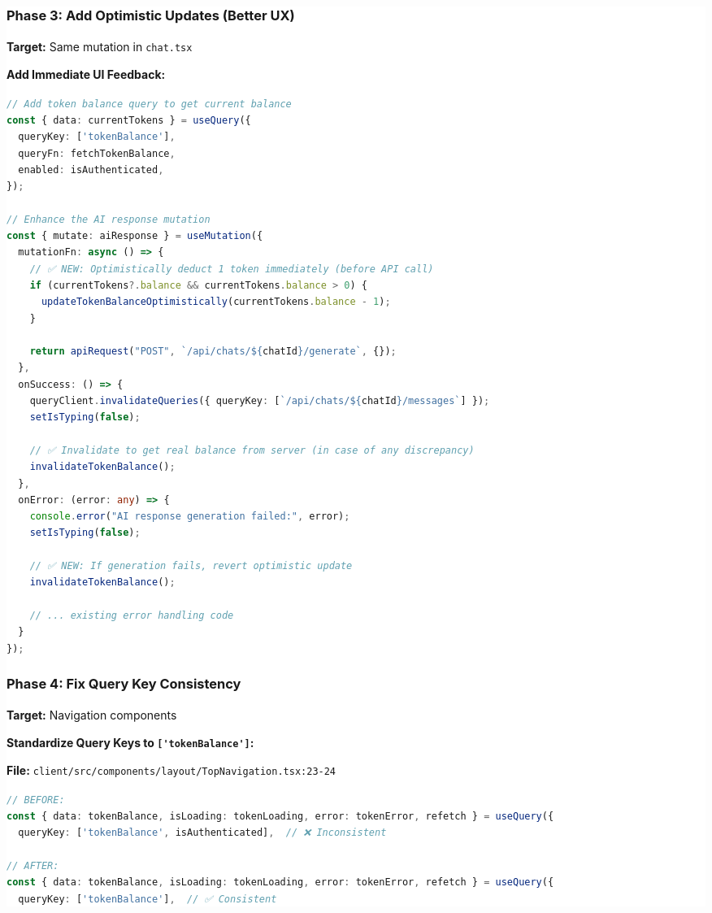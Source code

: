 ### Phase 3: Add Optimistic Updates (Better UX)
**Target:** Same mutation in `chat.tsx`

**Add Immediate UI Feedback:**
```typescript
// Add token balance query to get current balance
const { data: currentTokens } = useQuery({
  queryKey: ['tokenBalance'],
  queryFn: fetchTokenBalance,
  enabled: isAuthenticated,
});

// Enhance the AI response mutation
const { mutate: aiResponse } = useMutation({
  mutationFn: async () => {
    // ✅ NEW: Optimistically deduct 1 token immediately (before API call)
    if (currentTokens?.balance && currentTokens.balance > 0) {
      updateTokenBalanceOptimistically(currentTokens.balance - 1);
    }
    
    return apiRequest("POST", `/api/chats/${chatId}/generate`, {});
  },
  onSuccess: () => {
    queryClient.invalidateQueries({ queryKey: [`/api/chats/${chatId}/messages`] });
    setIsTyping(false);
    
    // ✅ Invalidate to get real balance from server (in case of any discrepancy)
    invalidateTokenBalance();
  },
  onError: (error: any) => {
    console.error("AI response generation failed:", error);
    setIsTyping(false);
    
    // ✅ NEW: If generation fails, revert optimistic update
    invalidateTokenBalance();
    
    // ... existing error handling code
  }
});
```

### Phase 4: Fix Query Key Consistency
**Target:** Navigation components

**Standardize Query Keys to `['tokenBalance']`:**

**File:** `client/src/components/layout/TopNavigation.tsx:23-24`
```typescript
// BEFORE:
const { data: tokenBalance, isLoading: tokenLoading, error: tokenError, refetch } = useQuery({
  queryKey: ['tokenBalance', isAuthenticated],  // ❌ Inconsistent
  
// AFTER:
const { data: tokenBalance, isLoading: tokenLoading, error: tokenError, refetch } = useQuery({
  queryKey: ['tokenBalance'],  // ✅ Consistent
```
